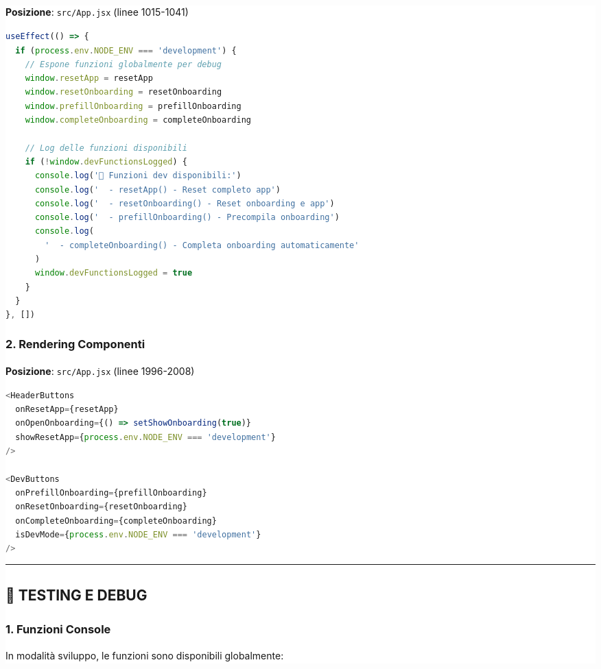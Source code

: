 **Posizione**: `src/App.jsx` (linee 1015-1041)

```javascript
useEffect(() => {
  if (process.env.NODE_ENV === 'development') {
    // Espone funzioni globalmente per debug
    window.resetApp = resetApp
    window.resetOnboarding = resetOnboarding
    window.prefillOnboarding = prefillOnboarding
    window.completeOnboarding = completeOnboarding

    // Log delle funzioni disponibili
    if (!window.devFunctionsLogged) {
      console.log('🔄 Funzioni dev disponibili:')
      console.log('  - resetApp() - Reset completo app')
      console.log('  - resetOnboarding() - Reset onboarding e app')
      console.log('  - prefillOnboarding() - Precompila onboarding')
      console.log(
        '  - completeOnboarding() - Completa onboarding automaticamente'
      )
      window.devFunctionsLogged = true
    }
  }
}, [])
```

### **2. Rendering Componenti**

**Posizione**: `src/App.jsx` (linee 1996-2008)

```javascript
<HeaderButtons
  onResetApp={resetApp}
  onOpenOnboarding={() => setShowOnboarding(true)}
  showResetApp={process.env.NODE_ENV === 'development'}
/>

<DevButtons
  onPrefillOnboarding={prefillOnboarding}
  onResetOnboarding={resetOnboarding}
  onCompleteOnboarding={completeOnboarding}
  isDevMode={process.env.NODE_ENV === 'development'}
/>
```

---

## 🧪 **TESTING E DEBUG**

### **1. Funzioni Console**

In modalità sviluppo, le funzioni sono disponibili globalmente:
